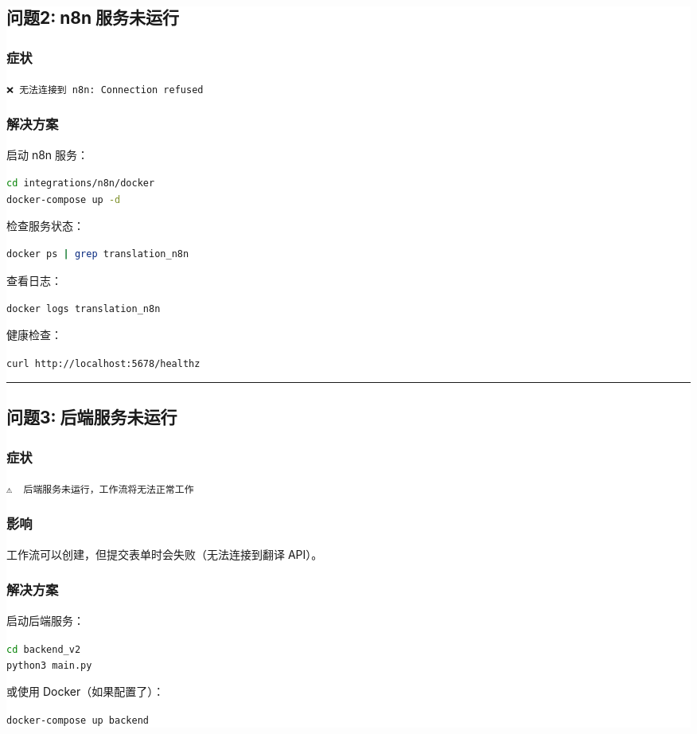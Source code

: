 
## 问题2: n8n 服务未运行

### 症状
```bash
❌ 无法连接到 n8n: Connection refused
```

### 解决方案

启动 n8n 服务：
```bash
cd integrations/n8n/docker
docker-compose up -d
```

检查服务状态：
```bash
docker ps | grep translation_n8n
```

查看日志：
```bash
docker logs translation_n8n
```

健康检查：
```bash
curl http://localhost:5678/healthz
```

---

## 问题3: 后端服务未运行

### 症状
```bash
⚠️  后端服务未运行，工作流将无法正常工作
```

### 影响
工作流可以创建，但提交表单时会失败（无法连接到翻译 API）。

### 解决方案

启动后端服务：
```bash
cd backend_v2
python3 main.py
```

或使用 Docker（如果配置了）：
```bash
docker-compose up backend
```
